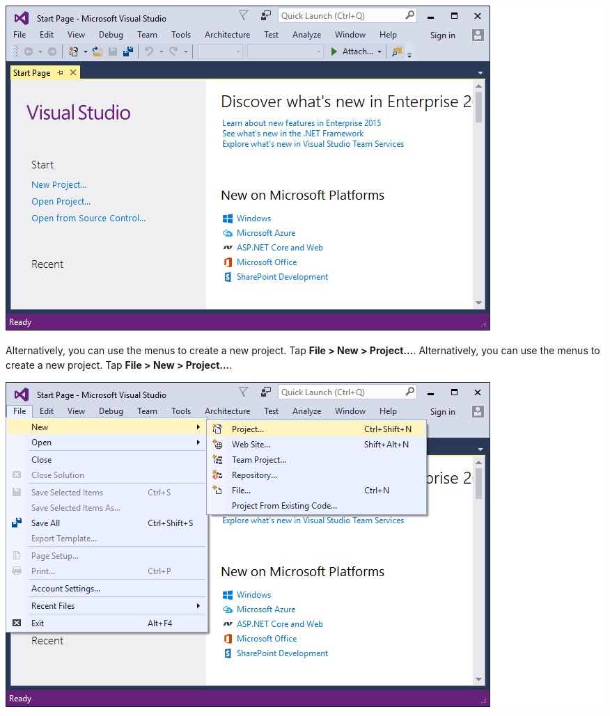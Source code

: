 ![Start Page](publish-to-azure-webapp-using-vs/_static/new_project.png)

Alternatively, you can use the menus to create a new project. Tap **File > New > Project...**.
Alternatively, you can use the menus to create a new project. Tap **File > New > Project...**.

![File menu](publish-to-azure-webapp-using-vs/_static/alt_new_project.png)
